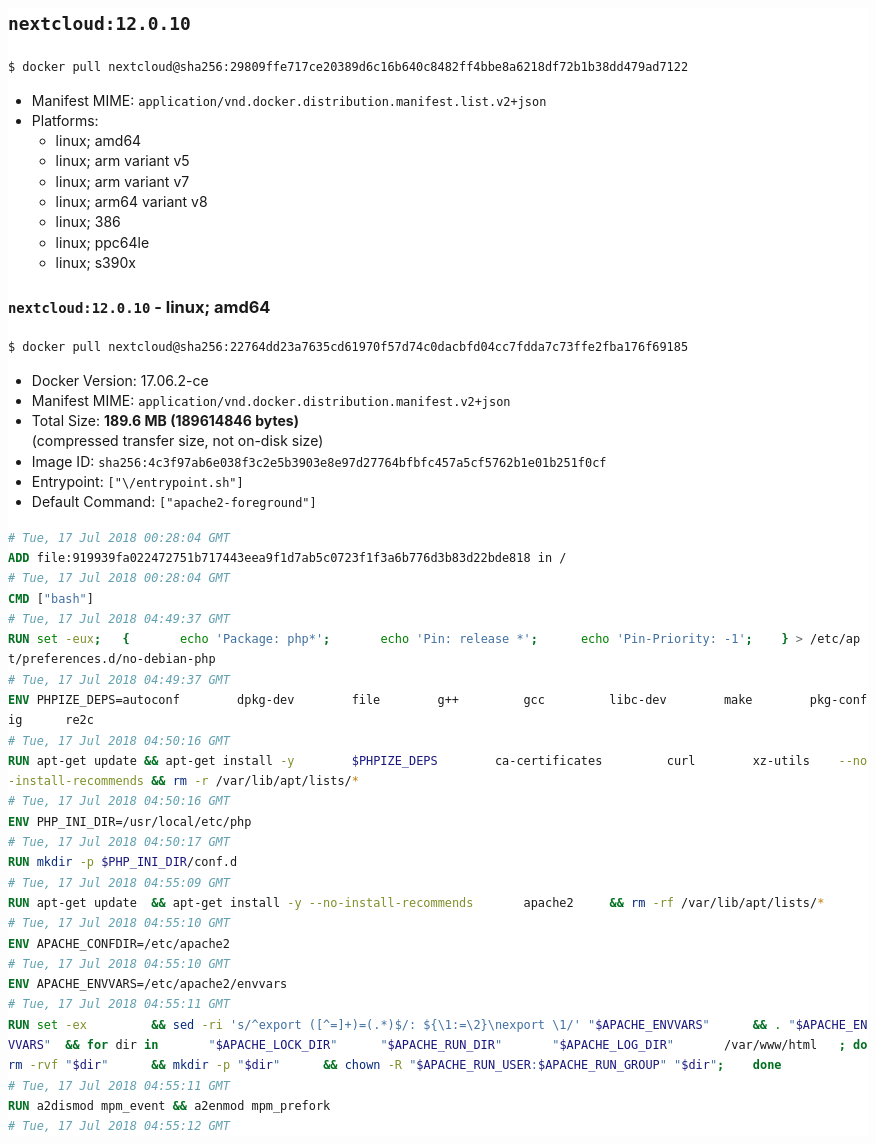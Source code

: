 ## `nextcloud:12.0.10`

```console
$ docker pull nextcloud@sha256:29809ffe717ce20389d6c16b640c8482ff4bbe8a6218df72b1b38dd479ad7122
```

-	Manifest MIME: `application/vnd.docker.distribution.manifest.list.v2+json`
-	Platforms:
	-	linux; amd64
	-	linux; arm variant v5
	-	linux; arm variant v7
	-	linux; arm64 variant v8
	-	linux; 386
	-	linux; ppc64le
	-	linux; s390x

### `nextcloud:12.0.10` - linux; amd64

```console
$ docker pull nextcloud@sha256:22764dd23a7635cd61970f57d74c0dacbfd04cc7fdda7c73ffe2fba176f69185
```

-	Docker Version: 17.06.2-ce
-	Manifest MIME: `application/vnd.docker.distribution.manifest.v2+json`
-	Total Size: **189.6 MB (189614846 bytes)**  
	(compressed transfer size, not on-disk size)
-	Image ID: `sha256:4c3f97ab6e038f3c2e5b3903e8e97d27764bfbfc457a5cf5762b1e01b251f0cf`
-	Entrypoint: `["\/entrypoint.sh"]`
-	Default Command: `["apache2-foreground"]`

```dockerfile
# Tue, 17 Jul 2018 00:28:04 GMT
ADD file:919939fa022472751b717443eea9f1d7ab5c0723f1f3a6b776d3b83d22bde818 in / 
# Tue, 17 Jul 2018 00:28:04 GMT
CMD ["bash"]
# Tue, 17 Jul 2018 04:49:37 GMT
RUN set -eux; 	{ 		echo 'Package: php*'; 		echo 'Pin: release *'; 		echo 'Pin-Priority: -1'; 	} > /etc/apt/preferences.d/no-debian-php
# Tue, 17 Jul 2018 04:49:37 GMT
ENV PHPIZE_DEPS=autoconf 		dpkg-dev 		file 		g++ 		gcc 		libc-dev 		make 		pkg-config 		re2c
# Tue, 17 Jul 2018 04:50:16 GMT
RUN apt-get update && apt-get install -y 		$PHPIZE_DEPS 		ca-certificates 		curl 		xz-utils 	--no-install-recommends && rm -r /var/lib/apt/lists/*
# Tue, 17 Jul 2018 04:50:16 GMT
ENV PHP_INI_DIR=/usr/local/etc/php
# Tue, 17 Jul 2018 04:50:17 GMT
RUN mkdir -p $PHP_INI_DIR/conf.d
# Tue, 17 Jul 2018 04:55:09 GMT
RUN apt-get update 	&& apt-get install -y --no-install-recommends 		apache2 	&& rm -rf /var/lib/apt/lists/*
# Tue, 17 Jul 2018 04:55:10 GMT
ENV APACHE_CONFDIR=/etc/apache2
# Tue, 17 Jul 2018 04:55:10 GMT
ENV APACHE_ENVVARS=/etc/apache2/envvars
# Tue, 17 Jul 2018 04:55:11 GMT
RUN set -ex 		&& sed -ri 's/^export ([^=]+)=(.*)$/: ${\1:=\2}\nexport \1/' "$APACHE_ENVVARS" 		&& . "$APACHE_ENVVARS" 	&& for dir in 		"$APACHE_LOCK_DIR" 		"$APACHE_RUN_DIR" 		"$APACHE_LOG_DIR" 		/var/www/html 	; do 		rm -rvf "$dir" 		&& mkdir -p "$dir" 		&& chown -R "$APACHE_RUN_USER:$APACHE_RUN_GROUP" "$dir"; 	done
# Tue, 17 Jul 2018 04:55:11 GMT
RUN a2dismod mpm_event && a2enmod mpm_prefork
# Tue, 17 Jul 2018 04:55:12 GMT
```